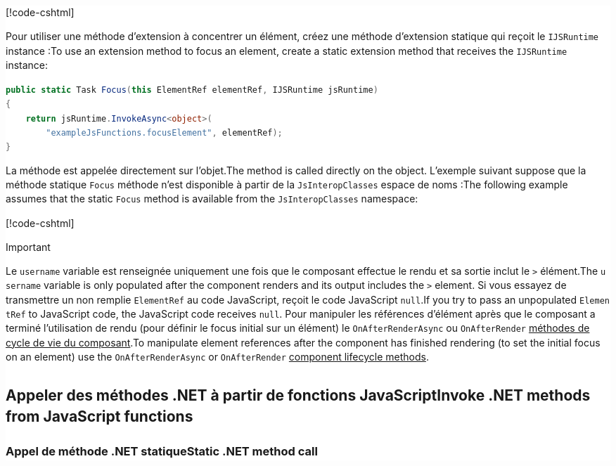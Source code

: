 [!code-cshtml[](javascript-interop/samples_snapshot/component1.cshtml?highlight=1,3,7,11-12)]

<span data-ttu-id="f37f9-165">Pour utiliser une méthode d’extension à concentrer un élément, créez une méthode d’extension statique qui reçoit le `IJSRuntime` instance :</span><span class="sxs-lookup"><span data-stu-id="f37f9-165">To use an extension method to focus an element, create a static extension method that receives the `IJSRuntime` instance:</span></span>

```csharp
public static Task Focus(this ElementRef elementRef, IJSRuntime jsRuntime)
{
    return jsRuntime.InvokeAsync<object>(
        "exampleJsFunctions.focusElement", elementRef);
}
```

<span data-ttu-id="f37f9-166">La méthode est appelée directement sur l’objet.</span><span class="sxs-lookup"><span data-stu-id="f37f9-166">The method is called directly on the object.</span></span> <span data-ttu-id="f37f9-167">L’exemple suivant suppose que la méthode statique `Focus` méthode n’est disponible à partir de la `JsInteropClasses` espace de noms :</span><span class="sxs-lookup"><span data-stu-id="f37f9-167">The following example assumes that the static `Focus` method is available from the `JsInteropClasses` namespace:</span></span>

[!code-cshtml[](javascript-interop/samples_snapshot/component2.cshtml?highlight=1,4,8,12)]

> [!IMPORTANT]
> <span data-ttu-id="f37f9-168">Le `username` variable est renseignée uniquement une fois que le composant effectue le rendu et sa sortie inclut le `>` élément.</span><span class="sxs-lookup"><span data-stu-id="f37f9-168">The `username` variable is only populated after the component renders and its output includes the `>` element.</span></span> <span data-ttu-id="f37f9-169">Si vous essayez de transmettre un non remplie `ElementRef` au code JavaScript, reçoit le code JavaScript `null`.</span><span class="sxs-lookup"><span data-stu-id="f37f9-169">If you try to pass an unpopulated `ElementRef` to JavaScript code, the JavaScript code receives `null`.</span></span> <span data-ttu-id="f37f9-170">Pour manipuler les références d’élément après que le composant a terminé l’utilisation de rendu (pour définir le focus initial sur un élément) le `OnAfterRenderAsync` ou `OnAfterRender` [méthodes de cycle de vie du composant](xref:razor-components/components#lifecycle-methods).</span><span class="sxs-lookup"><span data-stu-id="f37f9-170">To manipulate element references after the component has finished rendering (to set the initial focus on an element) use the `OnAfterRenderAsync` or `OnAfterRender` [component lifecycle methods](xref:razor-components/components#lifecycle-methods).</span></span>

## <a name="invoke-net-methods-from-javascript-functions"></a><span data-ttu-id="f37f9-171">Appeler des méthodes .NET à partir de fonctions JavaScript</span><span class="sxs-lookup"><span data-stu-id="f37f9-171">Invoke .NET methods from JavaScript functions</span></span>

### <a name="static-net-method-call"></a><span data-ttu-id="f37f9-172">Appel de méthode .NET statique</span><span class="sxs-lookup"><span data-stu-id="f37f9-172">Static .NET method call</span></span>
